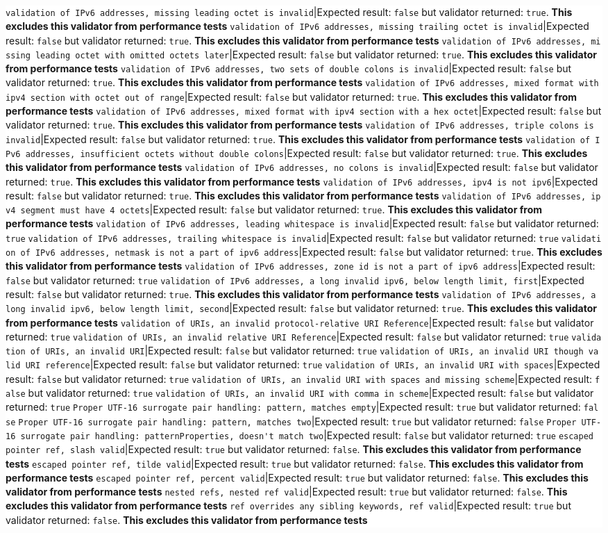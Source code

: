 `validation of IPv6 addresses, missing leading octet is invalid`|Expected result: `false` but validator returned: `true`. **This excludes this validator from performance tests**
`validation of IPv6 addresses, missing trailing octet is invalid`|Expected result: `false` but validator returned: `true`. **This excludes this validator from performance tests**
`validation of IPv6 addresses, missing leading octet with omitted octets later`|Expected result: `false` but validator returned: `true`. **This excludes this validator from performance tests**
`validation of IPv6 addresses, two sets of double colons is invalid`|Expected result: `false` but validator returned: `true`. **This excludes this validator from performance tests**
`validation of IPv6 addresses, mixed format with ipv4 section with octet out of range`|Expected result: `false` but validator returned: `true`. **This excludes this validator from performance tests**
`validation of IPv6 addresses, mixed format with ipv4 section with a hex octet`|Expected result: `false` but validator returned: `true`. **This excludes this validator from performance tests**
`validation of IPv6 addresses, triple colons is invalid`|Expected result: `false` but validator returned: `true`. **This excludes this validator from performance tests**
`validation of IPv6 addresses, insufficient octets without double colons`|Expected result: `false` but validator returned: `true`. **This excludes this validator from performance tests**
`validation of IPv6 addresses, no colons is invalid`|Expected result: `false` but validator returned: `true`. **This excludes this validator from performance tests**
`validation of IPv6 addresses, ipv4 is not ipv6`|Expected result: `false` but validator returned: `true`. **This excludes this validator from performance tests**
`validation of IPv6 addresses, ipv4 segment must have 4 octets`|Expected result: `false` but validator returned: `true`. **This excludes this validator from performance tests**
`validation of IPv6 addresses, leading whitespace is invalid`|Expected result: `false` but validator returned: `true`
`validation of IPv6 addresses, trailing whitespace is invalid`|Expected result: `false` but validator returned: `true`
`validation of IPv6 addresses, netmask is not a part of ipv6 address`|Expected result: `false` but validator returned: `true`. **This excludes this validator from performance tests**
`validation of IPv6 addresses, zone id is not a part of ipv6 address`|Expected result: `false` but validator returned: `true`
`validation of IPv6 addresses, a long invalid ipv6, below length limit, first`|Expected result: `false` but validator returned: `true`. **This excludes this validator from performance tests**
`validation of IPv6 addresses, a long invalid ipv6, below length limit, second`|Expected result: `false` but validator returned: `true`. **This excludes this validator from performance tests**
`validation of URIs, an invalid protocol-relative URI Reference`|Expected result: `false` but validator returned: `true`
`validation of URIs, an invalid relative URI Reference`|Expected result: `false` but validator returned: `true`
`validation of URIs, an invalid URI`|Expected result: `false` but validator returned: `true`
`validation of URIs, an invalid URI though valid URI reference`|Expected result: `false` but validator returned: `true`
`validation of URIs, an invalid URI with spaces`|Expected result: `false` but validator returned: `true`
`validation of URIs, an invalid URI with spaces and missing scheme`|Expected result: `false` but validator returned: `true`
`validation of URIs, an invalid URI with comma in scheme`|Expected result: `false` but validator returned: `true`
`Proper UTF-16 surrogate pair handling: pattern, matches empty`|Expected result: `true` but validator returned: `false`
`Proper UTF-16 surrogate pair handling: pattern, matches two`|Expected result: `true` but validator returned: `false`
`Proper UTF-16 surrogate pair handling: patternProperties, doesn't match two`|Expected result: `false` but validator returned: `true`
`escaped pointer ref, slash valid`|Expected result: `true` but validator returned: `false`. **This excludes this validator from performance tests**
`escaped pointer ref, tilde valid`|Expected result: `true` but validator returned: `false`. **This excludes this validator from performance tests**
`escaped pointer ref, percent valid`|Expected result: `true` but validator returned: `false`. **This excludes this validator from performance tests**
`nested refs, nested ref valid`|Expected result: `true` but validator returned: `false`. **This excludes this validator from performance tests**
`ref overrides any sibling keywords, ref valid`|Expected result: `true` but validator returned: `false`. **This excludes this validator from performance tests**
